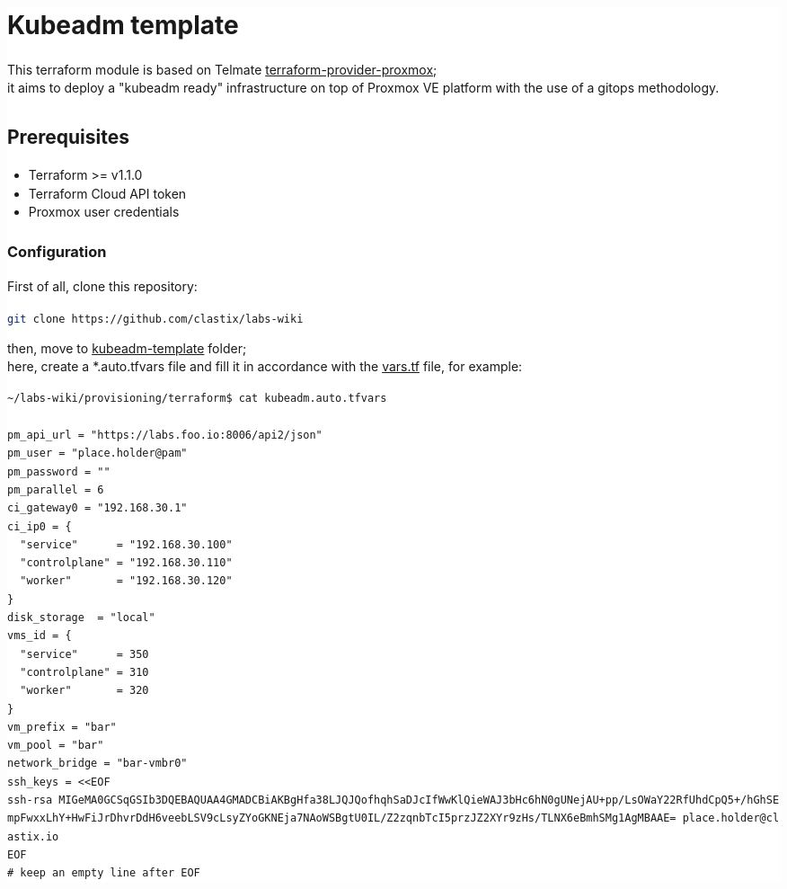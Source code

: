 # Kubeadm template

This terraform module is based on Telmate [terraform-provider-proxmox](https://github.com/Telmate/terraform-provider-proxmox);\
it aims to deploy a "kubeadm ready" infrastructure on top of Proxmox VE platform with the use of a gitops methodology.

## Prerequisites

* Terraform >= v1.1.0
* Terraform Cloud API token
* Proxmox user credentials

### Configuration

First of all, clone this repository:

```bash
git clone https://github.com/clastix/labs-wiki
```

then, move to [kubeadm-template](https://github.com/clastix/labs-wiki/tree/master/provisioning/terraform/kubeadm-template) folder;\
here, create a *.auto.tfvars file and fill it in accordance with the [vars.tf](https://github.com/clastix/labs-wiki/blob/master/provisioning/terraform/kubeadm-template/vars.tf) file, for example:

```hcl
~/labs-wiki/provisioning/terraform$ cat kubeadm.auto.tfvars

pm_api_url = "https://labs.foo.io:8006/api2/json"
pm_user = "place.holder@pam"
pm_password = ""
pm_parallel = 6
ci_gateway0 = "192.168.30.1"
ci_ip0 = {
  "service"      = "192.168.30.100"
  "controlplane" = "192.168.30.110"
  "worker"       = "192.168.30.120"
}
disk_storage  = "local"
vms_id = {
  "service"      = 350
  "controlplane" = 310
  "worker"       = 320
}
vm_prefix = "bar"
vm_pool = "bar"
network_bridge = "bar-vmbr0"
ssh_keys = <<EOF
ssh-rsa MIGeMA0GCSqGSIb3DQEBAQUAA4GMADCBiAKBgHfa38LJQJQofhqhSaDJcIfWwKlQieWAJ3bHc6hN0gUNejAU+pp/LsOWaY22RfUhdCpQ5+/hGhSEmpFwxxLhY+HwFiJrDhvrDdH6veebLSV9cLsyZYoGKNEja7NAoWSBgtU0IL/Z2zqnbTcI5przJZ2XYr9zHs/TLNX6eBmhSMg1AgMBAAE= place.holder@clastix.io
EOF
# keep an empty line after EOF
```
